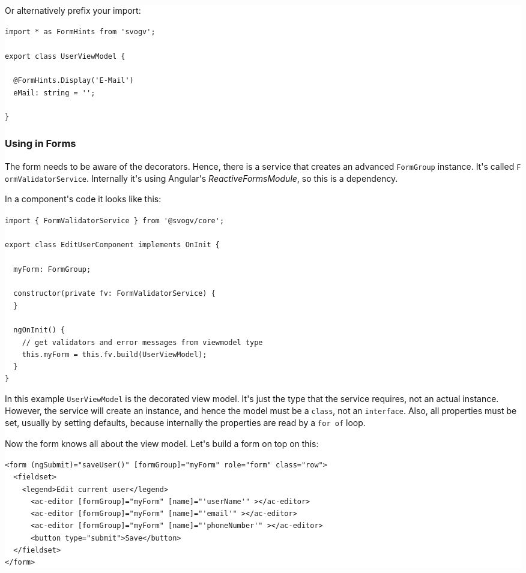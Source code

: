 Or alternatively prefix your import:

~~~
import * as FormHints from 'svogv';

export class UserViewModel {

  @FormHints.Display('E-Mail')
  eMail: string = '';

}
~~~

### Using in Forms

The form needs to be aware of the decorators. Hence, there is a service that creates an advanced `FormGroup` instance. It's called `FormValidatorService`. Internally it's using Angular's *ReactiveFormsModule*, so this is a dependency.

In a component's code it looks like this:

~~~
import { FormValidatorService } from '@svogv/core';

export class EditUserComponent implements OnInit {

  myForm: FormGroup;

  constructor(private fv: FormValidatorService) {
  }

  ngOnInit() {
    // get validators and error messages from viewmodel type
    this.myForm = this.fv.build(UserViewModel);
  }
}
~~~

In this example `UserViewModel` is the decorated view model. It's just the type that the service requires, not an actual instance. However, the service will create an instance, and hence the model must be a `class`, not an `interface`. Also, all properties must be set, usually by setting defaults, because internally the properties are read by a `for of` loop.

Now the form knows all about the view model. Let's build a form on top on this:

~~~
<form (ngSubmit)="saveUser()" [formGroup]="myForm" role="form" class="row">
  <fieldset>
    <legend>Edit current user</legend>
      <ac-editor [formGroup]="myForm" [name]="'userName'" ></ac-editor>
      <ac-editor [formGroup]="myForm" [name]="'email'" ></ac-editor>
      <ac-editor [formGroup]="myForm" [name]="'phoneNumber'" ></ac-editor>
      <button type="submit">Save</button>
  </fieldset>
</form>
~~~
